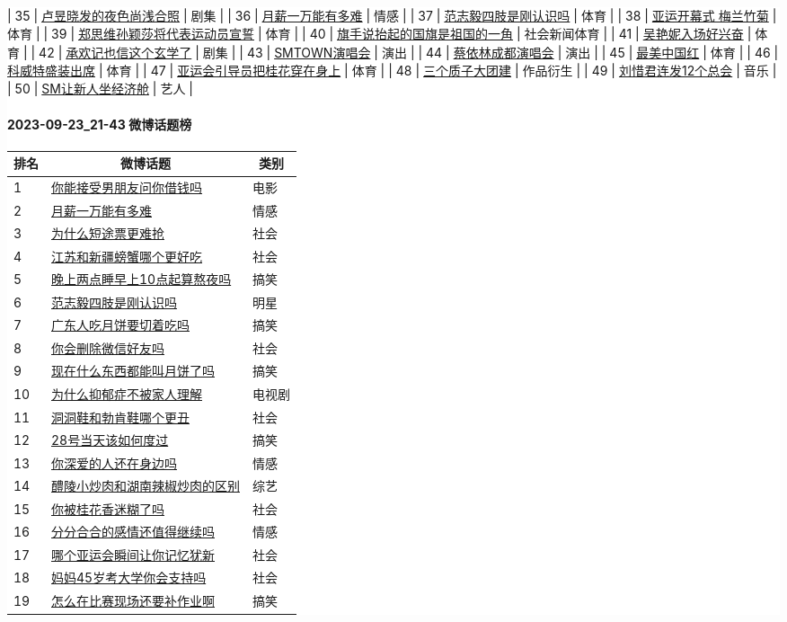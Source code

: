 | 35 | [卢昱晓发的夜色尚浅合照](https://s.weibo.com/weibo?q=%23%E5%8D%A2%E6%98%B1%E6%99%93%E5%8F%91%E7%9A%84%E5%A4%9C%E8%89%B2%E5%B0%9A%E6%B5%85%E5%90%88%E7%85%A7%23) | 剧集 |
| 36 | [月薪一万能有多难](https://s.weibo.com/weibo?q=%23%E6%9C%88%E8%96%AA%E4%B8%80%E4%B8%87%E8%83%BD%E6%9C%89%E5%A4%9A%E9%9A%BE%23) | 情感 |
| 37 | [范志毅四肢是刚认识吗](https://s.weibo.com/weibo?q=%23%E8%8C%83%E5%BF%97%E6%AF%85%E5%9B%9B%E8%82%A2%E6%98%AF%E5%88%9A%E8%AE%A4%E8%AF%86%E5%90%97%23) | 体育 |
| 38 | [亚运开幕式 梅兰竹菊](https://s.weibo.com/weibo?q=%23%E4%BA%9A%E8%BF%90%E5%BC%80%E5%B9%95%E5%BC%8F%20%E6%A2%85%E5%85%B0%E7%AB%B9%E8%8F%8A%23) | 体育 |
| 39 | [郑思维孙颖莎将代表运动员宣誓](https://s.weibo.com/weibo?q=%23%E9%83%91%E6%80%9D%E7%BB%B4%E5%AD%99%E9%A2%96%E8%8E%8E%E5%B0%86%E4%BB%A3%E8%A1%A8%E8%BF%90%E5%8A%A8%E5%91%98%E5%AE%A3%E8%AA%93%23) | 体育 |
| 40 | [旗手说抬起的国旗是祖国的一角](https://s.weibo.com/weibo?q=%23%E6%97%97%E6%89%8B%E8%AF%B4%E6%8A%AC%E8%B5%B7%E7%9A%84%E5%9B%BD%E6%97%97%E6%98%AF%E7%A5%96%E5%9B%BD%E7%9A%84%E4%B8%80%E8%A7%92%23) | 社会新闻体育 |
| 41 | [吴艳妮入场好兴奋](https://s.weibo.com/weibo?q=%23%E5%90%B4%E8%89%B3%E5%A6%AE%E5%85%A5%E5%9C%BA%E5%A5%BD%E5%85%B4%E5%A5%8B%23) | 体育 |
| 42 | [承欢记也信这个玄学了](https://s.weibo.com/weibo?q=%23%E6%89%BF%E6%AC%A2%E8%AE%B0%E4%B9%9F%E4%BF%A1%E8%BF%99%E4%B8%AA%E7%8E%84%E5%AD%A6%E4%BA%86%23) | 剧集 |
| 43 | [SMTOWN演唱会](https://s.weibo.com/weibo?q=%23SMTOWN%E6%BC%94%E5%94%B1%E4%BC%9A%23) | 演出 |
| 44 | [蔡依林成都演唱会](https://s.weibo.com/weibo?q=%23%E8%94%A1%E4%BE%9D%E6%9E%97%E6%88%90%E9%83%BD%E6%BC%94%E5%94%B1%E4%BC%9A%23) | 演出 |
| 45 | [最美中国红](https://s.weibo.com/weibo?q=%23%E6%9C%80%E7%BE%8E%E4%B8%AD%E5%9B%BD%E7%BA%A2%23) | 体育 |
| 46 | [科威特盛装出席](https://s.weibo.com/weibo?q=%23%E7%A7%91%E5%A8%81%E7%89%B9%E7%9B%9B%E8%A3%85%E5%87%BA%E5%B8%AD%23) | 体育 |
| 47 | [亚运会引导员把桂花穿在身上](https://s.weibo.com/weibo?q=%23%E4%BA%9A%E8%BF%90%E4%BC%9A%E5%BC%95%E5%AF%BC%E5%91%98%E6%8A%8A%E6%A1%82%E8%8A%B1%E7%A9%BF%E5%9C%A8%E8%BA%AB%E4%B8%8A%23) | 体育 |
| 48 | [三个质子大团建](https://s.weibo.com/weibo?q=%23%E4%B8%89%E4%B8%AA%E8%B4%A8%E5%AD%90%E5%A4%A7%E5%9B%A2%E5%BB%BA%23) | 作品衍生 |
| 49 | [刘惜君连发12个总会](https://s.weibo.com/weibo?q=%23%E5%88%98%E6%83%9C%E5%90%9B%E8%BF%9E%E5%8F%9112%E4%B8%AA%E6%80%BB%E4%BC%9A%23) | 音乐 |
| 50 | [SM让新人坐经济舱](https://s.weibo.com/weibo?q=%23SM%E8%AE%A9%E6%96%B0%E4%BA%BA%E5%9D%90%E7%BB%8F%E6%B5%8E%E8%88%B1%23) | 艺人 |
#### 2023-09-23_21-43  微博话题榜

| 排名 | 微博话题 | 类别 |
| --- | --- | --- |
| 1 | [你能接受男朋友问你借钱吗](https://s.weibo.com/weibo?q=%23%E4%BD%A0%E8%83%BD%E6%8E%A5%E5%8F%97%E7%94%B7%E6%9C%8B%E5%8F%8B%E9%97%AE%E4%BD%A0%E5%80%9F%E9%92%B1%E5%90%97%23) | 电影|100-华语电影|100002 |
| 2 | [月薪一万能有多难](https://s.weibo.com/weibo?q=%23%E6%9C%88%E8%96%AA%E4%B8%80%E4%B8%87%E8%83%BD%E6%9C%89%E5%A4%9A%E9%9A%BE%23) | 情感|5 |
| 3 | [为什么短途票更难抢](https://s.weibo.com/weibo?q=%23%E4%B8%BA%E4%BB%80%E4%B9%88%E7%9F%AD%E9%80%94%E7%A5%A8%E6%9B%B4%E9%9A%BE%E6%8A%A2%23) | 社会|1 |
| 4 | [江苏和新疆螃蟹哪个更好吃](https://s.weibo.com/weibo?q=%23%E6%B1%9F%E8%8B%8F%E5%92%8C%E6%96%B0%E7%96%86%E8%9E%83%E8%9F%B9%E5%93%AA%E4%B8%AA%E6%9B%B4%E5%A5%BD%E5%90%83%23) | 社会|1 |
| 5 | [晚上两点睡早上10点起算熬夜吗](https://s.weibo.com/weibo?q=%23%E6%99%9A%E4%B8%8A%E4%B8%A4%E7%82%B9%E7%9D%A1%E6%97%A9%E4%B8%8A10%E7%82%B9%E8%B5%B7%E7%AE%97%E7%86%AC%E5%A4%9C%E5%90%97%23) | 搞笑|140 |
| 6 | [范志毅四肢是刚认识吗](https://s.weibo.com/weibo?q=%23%E8%8C%83%E5%BF%97%E6%AF%85%E5%9B%9B%E8%82%A2%E6%98%AF%E5%88%9A%E8%AE%A4%E8%AF%86%E5%90%97%23) | 明星|2-内地|2001 |
| 7 | [广东人吃月饼要切着吃吗](https://s.weibo.com/weibo?q=%23%E5%B9%BF%E4%B8%9C%E4%BA%BA%E5%90%83%E6%9C%88%E9%A5%BC%E8%A6%81%E5%88%87%E7%9D%80%E5%90%83%E5%90%97%23) | 搞笑|140 |
| 8 | [你会删除微信好友吗](https://s.weibo.com/weibo?q=%23%E4%BD%A0%E4%BC%9A%E5%88%A0%E9%99%A4%E5%BE%AE%E4%BF%A1%E5%A5%BD%E5%8F%8B%E5%90%97%23) | 社会|1 |
| 9 | [现在什么东西都能叫月饼了吗](https://s.weibo.com/weibo?q=%23%E7%8E%B0%E5%9C%A8%E4%BB%80%E4%B9%88%E4%B8%9C%E8%A5%BF%E9%83%BD%E8%83%BD%E5%8F%AB%E6%9C%88%E9%A5%BC%E4%BA%86%E5%90%97%23) | 搞笑|140 |
| 10 | [为什么抑郁症不被家人理解](https://s.weibo.com/weibo?q=%23%E4%B8%BA%E4%BB%80%E4%B9%88%E6%8A%91%E9%83%81%E7%97%87%E4%B8%8D%E8%A2%AB%E5%AE%B6%E4%BA%BA%E7%90%86%E8%A7%A3%23) | 电视剧|101-国产剧|101021 |
| 11 | [洞洞鞋和勃肯鞋哪个更丑](https://s.weibo.com/weibo?q=%23%E6%B4%9E%E6%B4%9E%E9%9E%8B%E5%92%8C%E5%8B%83%E8%82%AF%E9%9E%8B%E5%93%AA%E4%B8%AA%E6%9B%B4%E4%B8%91%23) | 社会|1 |
| 12 | [28号当天该如何度过](https://s.weibo.com/weibo?q=%2328%E5%8F%B7%E5%BD%93%E5%A4%A9%E8%AF%A5%E5%A6%82%E4%BD%95%E5%BA%A6%E8%BF%87%23) | 搞笑|140 |
| 13 | [你深爱的人还在身边吗](https://s.weibo.com/weibo?q=%23%E4%BD%A0%E6%B7%B1%E7%88%B1%E7%9A%84%E4%BA%BA%E8%BF%98%E5%9C%A8%E8%BA%AB%E8%BE%B9%E5%90%97%23) | 情感|5 |
| 14 | [醴陵小炒肉和湖南辣椒炒肉的区别](https://s.weibo.com/weibo?q=%23%E9%86%B4%E9%99%B5%E5%B0%8F%E7%82%92%E8%82%89%E5%92%8C%E6%B9%96%E5%8D%97%E8%BE%A3%E6%A4%92%E7%82%92%E8%82%89%E7%9A%84%E5%8C%BA%E5%88%AB%23) | 综艺|102-内地综艺|102253 |
| 15 | [你被桂花香迷糊了吗](https://s.weibo.com/weibo?q=%23%E4%BD%A0%E8%A2%AB%E6%A1%82%E8%8A%B1%E9%A6%99%E8%BF%B7%E7%B3%8A%E4%BA%86%E5%90%97%23) | 社会|1 |
| 16 | [分分合合的感情还值得继续吗](https://s.weibo.com/weibo?q=%23%E5%88%86%E5%88%86%E5%90%88%E5%90%88%E7%9A%84%E6%84%9F%E6%83%85%E8%BF%98%E5%80%BC%E5%BE%97%E7%BB%A7%E7%BB%AD%E5%90%97%23) | 情感|5 |
| 17 | [哪个亚运会瞬间让你记忆犹新](https://s.weibo.com/weibo?q=%23%E5%93%AA%E4%B8%AA%E4%BA%9A%E8%BF%90%E4%BC%9A%E7%9E%AC%E9%97%B4%E8%AE%A9%E4%BD%A0%E8%AE%B0%E5%BF%86%E7%8A%B9%E6%96%B0%23) | 社会|1 |
| 18 | [妈妈45岁考大学你会支持吗](https://s.weibo.com/weibo?q=%23%E5%A6%88%E5%A6%8845%E5%B2%81%E8%80%83%E5%A4%A7%E5%AD%A6%E4%BD%A0%E4%BC%9A%E6%94%AF%E6%8C%81%E5%90%97%23) | 社会|1 |
| 19 | [怎么在比赛现场还要补作业啊](https://s.weibo.com/weibo?q=%23%E6%80%8E%E4%B9%88%E5%9C%A8%E6%AF%94%E8%B5%9B%E7%8E%B0%E5%9C%BA%E8%BF%98%E8%A6%81%E8%A1%A5%E4%BD%9C%E4%B8%9A%E5%95%8A%23) | 搞笑|140 |